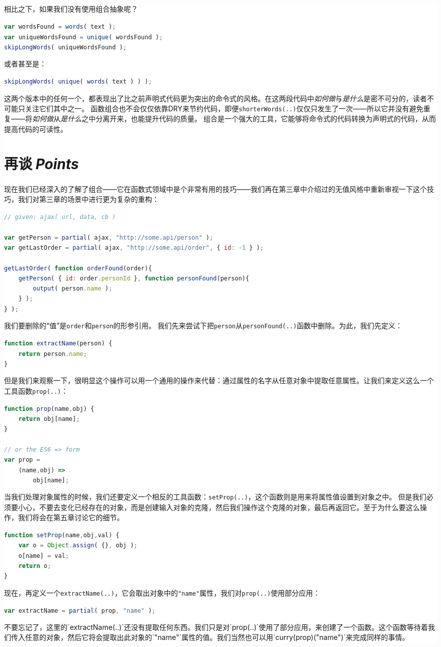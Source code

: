 相比之下，如果我们没有使用组合抽象呢？
```JavaScript
var wordsFound = words( text );
var uniqueWordsFound = unique( wordsFound );
skipLongWords( uniqueWordsFound );
```
或者甚至是：
```JavaScript
skipLongWords( unique( words( text ) ) );
```
这两个版本中的任何一个，都表现出了比之前声明式代码更为突出的命令式的风格。在这两段代码中*如何做*与*是什么*是密不可分的，读者不可能只关注它们其中之一。
函数组合也不会仅仅依靠DRY来节约代码，即便`shorterWords(..)`仅仅只发生了一次——所以它并没有避免重复——将*如何做*从*是什么*之中分离开来，也能提升代码的质量。
组合是一个强大的工具，它能够将命令式的代码转换为声明式的代码，从而提高代码的可读性。

# 再谈 *Points*
现在我们已经深入的了解了组合——它在函数式领域中是个非常有用的技巧——我们再在第三章中介绍过的无值风格中重新审视一下这个技巧，我们对第三章的场景中进行更为复杂的重构：
```JavaScript
// given: ajax( url, data, cb )

var getPerson = partial( ajax, "http://some.api/person" );
var getLastOrder = partial( ajax, "http://some.api/order", { id: -1 } );

getLastOrder( function orderFound(order){
	getPerson( { id: order.personId }, function personFound(person){
		output( person.name );
	} );
} );
```
我们要删除的“值”是`order`和`person`的形参引用。
我们先来尝试下把`person`从`personFound(..)`函数中删除。为此，我们先定义：
```JavaScript
function extractName(person) {
	return person.name;
}
```
但是我们来观察一下，很明显这个操作可以用一个通用的操作来代替：通过属性的名字从任意对象中提取任意属性。让我们来定义这么一个工具函数`prop(..)`：
```JavaScript
function prop(name,obj) {
	return obj[name];
}

// or the ES6 => form
var prop =
	(name,obj) =>
		obj[name];
```
当我们处理对象属性的时候，我们还要定义一个相反的工具函数：`setProp(..)`，这个函数则是用来将属性值设置到对象之中。
但是我们必须要小心，不要去变化已经存在的对象，而是创建输入对象的克隆，然后我们操作这个克隆的对象，最后再返回它。至于为什么要这么操作，我们将会在第五章讨论它的细节。
```JavaScript
function setProp(name,obj,val) {
	var o = Object.assign( {}, obj );
	o[name] = val;
	return o;
}
```
现在，再定义一个`extractName(..)`，它会取出对象中的`"name"`属性，我们对`prop(..)`使用部分应用：
```JavaScript
var extractName = partial( prop, "name" );
```
<p class="note">
不要忘记了，这里的`extractName(..)`还没有提取任何东西。我们只是对`prop(..)`使用了部分应用，来创建了一个函数。这个函数等待着我们传入任意的对象，然后它将会提取出此对象的`"name"`属性的值。我们当然也可以用`curry(prop)("name")`来完成同样的事情。
</p>
